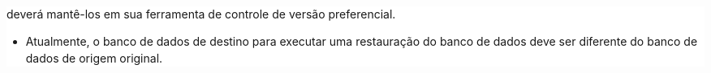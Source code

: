 deverá mantê-los em sua ferramenta de controle de versão preferencial.
-   Atualmente,
o banco de dados de destino para executar uma restauração do banco de dados deve ser diferente do banco de dados de origem original.
